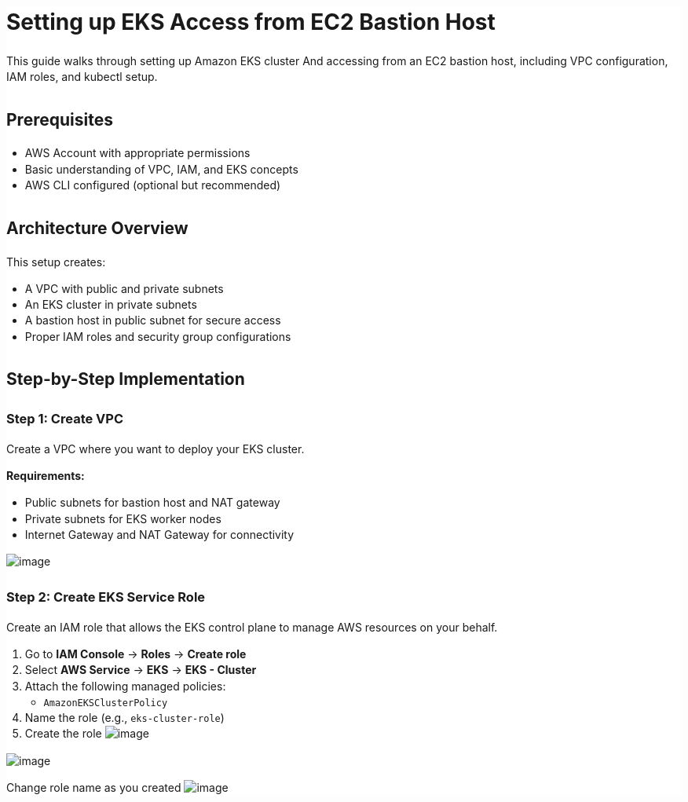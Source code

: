 # Setting up EKS Access from EC2 Bastion Host

This guide walks through setting up Amazon EKS cluster And accessing from an EC2 bastion host, including VPC configuration, IAM roles, and kubectl setup.

## Prerequisites

- AWS Account with appropriate permissions
- Basic understanding of VPC, IAM, and EKS concepts
- AWS CLI configured (optional but recommended)

## Architecture Overview

This setup creates:
- A VPC with public and private subnets
- An EKS cluster in private subnets
- A bastion host in public subnet for secure access
- Proper IAM roles and security group configurations

## Step-by-Step Implementation

### Step 1: Create VPC

Create a VPC where you want to deploy your EKS cluster.

**Requirements:**
- Public subnets for bastion host and NAT gateway
- Private subnets for EKS worker nodes
- Internet Gateway and NAT Gateway for connectivity

![image](https://github.com/user-attachments/assets/3e992773-2cc2-4e12-9d1c-4ac9e6d13b31)



### Step 2: Create EKS Service Role

Create an IAM role that allows the EKS control plane to manage AWS resources on your behalf.

1. Go to **IAM Console** → **Roles** → **Create role**
2. Select **AWS Service** → **EKS** → **EKS - Cluster**
3. Attach the following managed policies:
   - `AmazonEKSClusterPolicy`
4. Name the role (e.g., `eks-cluster-role`)
5. Create the role
![image](https://github.com/user-attachments/assets/6ce5aa96-3053-43c3-a319-199f613d8873)


![image](https://github.com/user-attachments/assets/df0737c4-7ba5-408f-9469-6e9e674dcb0c)


Change role name as you created
![image](https://github.com/user-attachments/assets/d3db951d-85c1-44c0-8570-23eeb90c9dd8)
